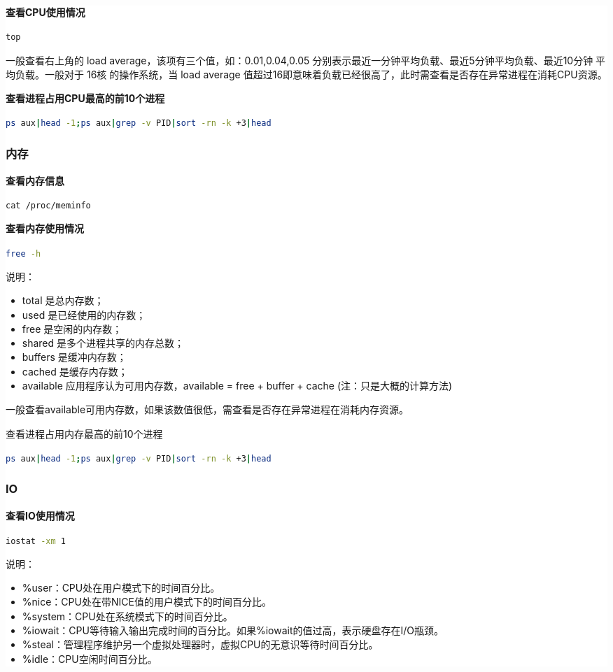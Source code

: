 **查看CPU使用情况**

```bash
top
```

一般查看右上角的 load  average，该项有三个值，如：0.01,0.04,0.05  分别表示最近一分钟平均负载、最近5分钟平均负载、最近10分钟 平均负载。一般对于 16核 的操作系统，当 load average 值超过16即意味着负载已经很高了，此时需查看是否存在异常进程在消耗CPU资源。

**查看进程占用CPU最高的前10个进程**

```bash
ps aux|head -1;ps aux|grep -v PID|sort -rn -k +3|head
```

### 内存

**查看内存信息**

```
cat /proc/meminfo
```

**查看内存使用情况**

```bash
free -h
```

说明：

- total 是总内存数；
- used 是已经使用的内存数；
- free 是空闲的内存数；
- shared 是多个进程共享的内存总数；
- buffers 是缓冲内存数；
- cached 是缓存内存数；
- available 应用程序认为可用内存数，available = free + buffer + cache (注：只是大概的计算方法)

一般查看available可用内存数，如果该数值很低，需查看是否存在异常进程在消耗内存资源。

查看进程占用内存最高的前10个进程

```bash
ps aux|head -1;ps aux|grep -v PID|sort -rn -k +3|head
```

### IO

**查看IO使用情况**

```bash
iostat -xm 1
```

说明：

- %user：CPU处在用户模式下的时间百分比。
- %nice：CPU处在带NICE值的用户模式下的时间百分比。
- %system：CPU处在系统模式下的时间百分比。
- %iowait：CPU等待输入输出完成时间的百分比。如果%iowait的值过高，表示硬盘存在I/O瓶颈。
- %steal：管理程序维护另一个虚拟处理器时，虚拟CPU的无意识等待时间百分比。
- %idle：CPU空闲时间百分比。

